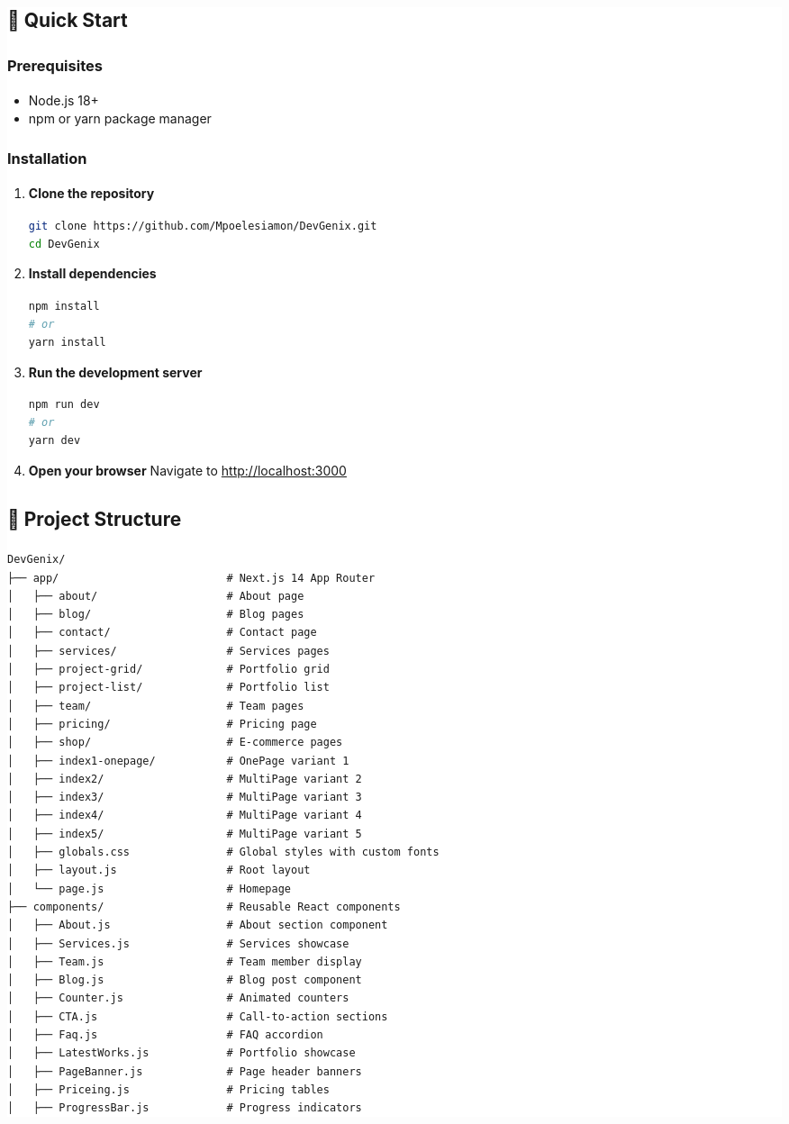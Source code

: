 ## 🚀 Quick Start

### Prerequisites
- Node.js 18+ 
- npm or yarn package manager

### Installation

1. **Clone the repository**
   ```bash
   git clone https://github.com/Mpoelesiamon/DevGenix.git
   cd DevGenix
   ```

2. **Install dependencies**
   ```bash
   npm install
   # or
   yarn install
   ```

3. **Run the development server**
   ```bash
   npm run dev
   # or
   yarn dev
   ```

4. **Open your browser**
   Navigate to [http://localhost:3000](http://localhost:3000)

## 📁 Project Structure

```
DevGenix/
├── app/                          # Next.js 14 App Router
│   ├── about/                    # About page
│   ├── blog/                     # Blog pages
│   ├── contact/                  # Contact page
│   ├── services/                 # Services pages
│   ├── project-grid/             # Portfolio grid
│   ├── project-list/             # Portfolio list
│   ├── team/                     # Team pages
│   ├── pricing/                  # Pricing page
│   ├── shop/                     # E-commerce pages
│   ├── index1-onepage/           # OnePage variant 1
│   ├── index2/                   # MultiPage variant 2
│   ├── index3/                   # MultiPage variant 3
│   ├── index4/                   # MultiPage variant 4
│   ├── index5/                   # MultiPage variant 5
│   ├── globals.css               # Global styles with custom fonts
│   ├── layout.js                 # Root layout
│   └── page.js                   # Homepage
├── components/                   # Reusable React components
│   ├── About.js                  # About section component
│   ├── Services.js               # Services showcase
│   ├── Team.js                   # Team member display
│   ├── Blog.js                   # Blog post component
│   ├── Counter.js                # Animated counters
│   ├── CTA.js                    # Call-to-action sections
│   ├── Faq.js                    # FAQ accordion
│   ├── LatestWorks.js            # Portfolio showcase
│   ├── PageBanner.js             # Page header banners
│   ├── Priceing.js               # Pricing tables
│   ├── ProgressBar.js            # Progress indicators
```